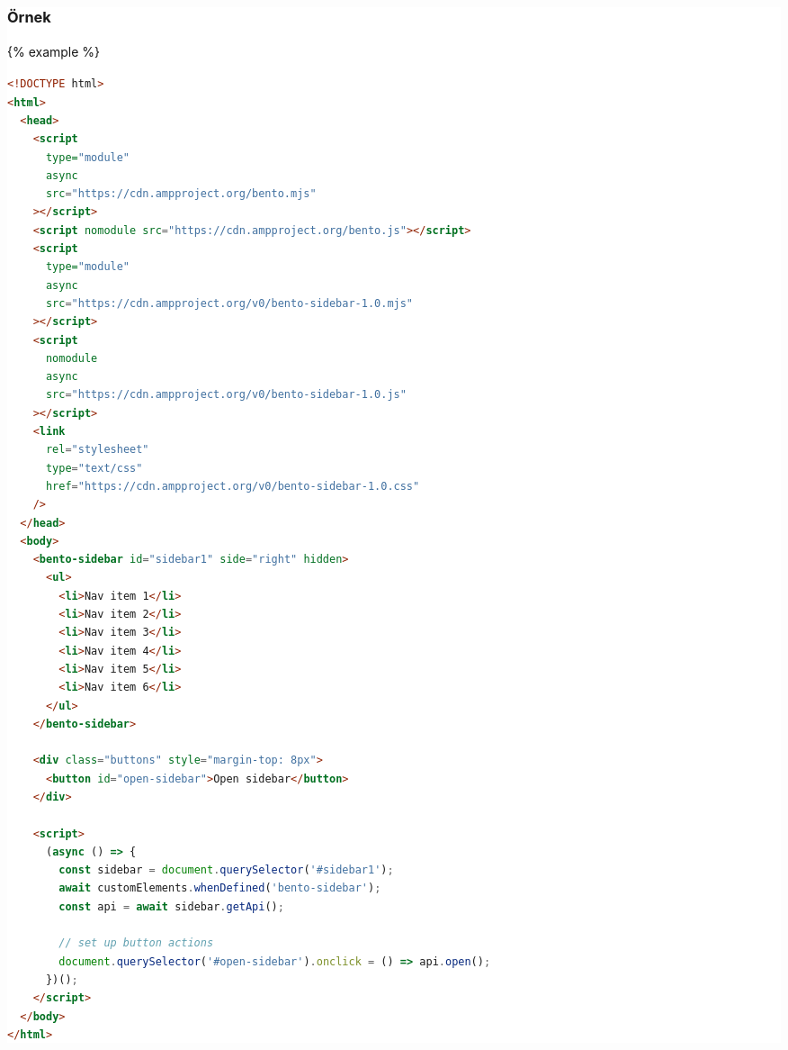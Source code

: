 ### Örnek

{% example %}

```html
<!DOCTYPE html>
<html>
  <head>
    <script
      type="module"
      async
      src="https://cdn.ampproject.org/bento.mjs"
    ></script>
    <script nomodule src="https://cdn.ampproject.org/bento.js"></script>
    <script
      type="module"
      async
      src="https://cdn.ampproject.org/v0/bento-sidebar-1.0.mjs"
    ></script>
    <script
      nomodule
      async
      src="https://cdn.ampproject.org/v0/bento-sidebar-1.0.js"
    ></script>
    <link
      rel="stylesheet"
      type="text/css"
      href="https://cdn.ampproject.org/v0/bento-sidebar-1.0.css"
    />
  </head>
  <body>
    <bento-sidebar id="sidebar1" side="right" hidden>
      <ul>
        <li>Nav item 1</li>
        <li>Nav item 2</li>
        <li>Nav item 3</li>
        <li>Nav item 4</li>
        <li>Nav item 5</li>
        <li>Nav item 6</li>
      </ul>
    </bento-sidebar>

    <div class="buttons" style="margin-top: 8px">
      <button id="open-sidebar">Open sidebar</button>
    </div>

    <script>
      (async () => {
        const sidebar = document.querySelector('#sidebar1');
        await customElements.whenDefined('bento-sidebar');
        const api = await sidebar.getApi();

        // set up button actions
        document.querySelector('#open-sidebar').onclick = () => api.open();
      })();
    </script>
  </body>
</html>
```
